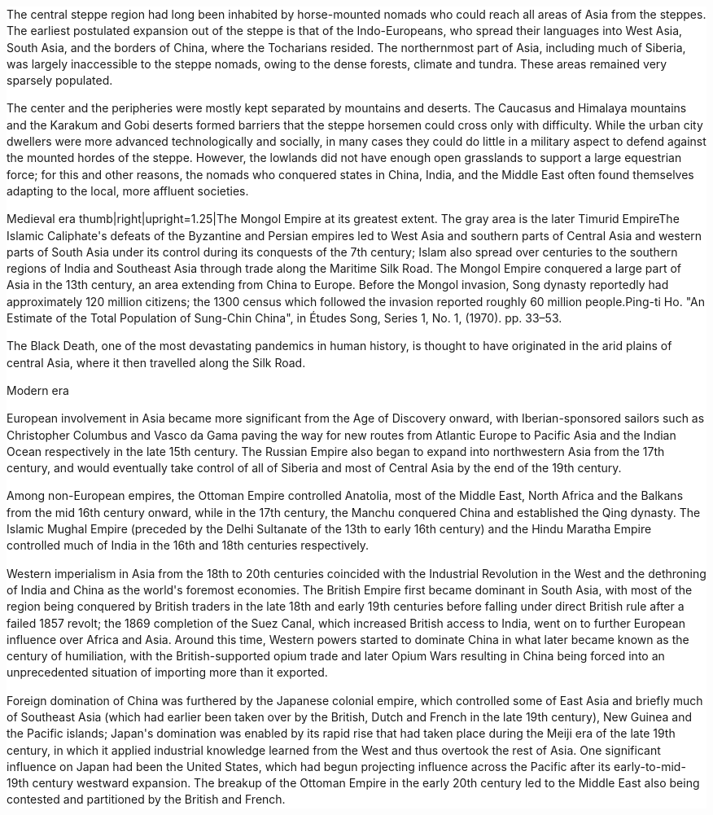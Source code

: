 The central steppe region had long been inhabited by horse-mounted nomads who could reach all areas of Asia from the steppes. The earliest postulated expansion out of the steppe is that of the Indo-Europeans, who spread their languages into West Asia, South Asia, and the borders of China, where the Tocharians resided. The northernmost part of Asia, including much of Siberia, was largely inaccessible to the steppe nomads, owing to the dense forests, climate and tundra. These areas remained very sparsely populated.

The center and the peripheries were mostly kept separated by mountains and deserts. The Caucasus and Himalaya mountains and the Karakum and Gobi deserts formed barriers that the steppe horsemen could cross only with difficulty. While the urban city dwellers were more advanced technologically and socially, in many cases they could do little in a military aspect to defend against the mounted hordes of the steppe. However, the lowlands did not have enough open grasslands to support a large equestrian force; for this and other reasons, the nomads who conquered states in China, India, and the Middle East often found themselves adapting to the local, more affluent societies.

 Medieval era 
thumb|right|upright=1.25|The Mongol Empire at its greatest extent. The gray area is the later Timurid EmpireThe Islamic Caliphate's defeats of the Byzantine and Persian empires led to West Asia and southern parts of Central Asia and western parts of South Asia under its control during its conquests of the 7th century; Islam also spread over centuries to the southern regions of India and Southeast Asia through trade along the Maritime Silk Road. The Mongol Empire conquered a large part of Asia in the 13th century, an area extending from China to Europe. Before the Mongol invasion, Song dynasty reportedly had approximately 120 million citizens; the 1300 census which followed the invasion reported roughly 60 million people.Ping-ti Ho. "An Estimate of the Total Population of Sung-Chin China", in Études Song, Series 1, No. 1, (1970). pp. 33–53.

The Black Death, one of the most devastating pandemics in human history, is thought to have originated in the arid plains of central Asia, where it then travelled along the Silk Road.

 Modern era 

European involvement in Asia became more significant from the Age of Discovery onward, with Iberian-sponsored sailors such as Christopher Columbus and Vasco da Gama paving the way for new routes from Atlantic Europe to Pacific Asia and the Indian Ocean respectively in the late 15th century. The Russian Empire also began to expand into northwestern Asia from the 17th century, and would eventually take control of all of Siberia and most of Central Asia by the end of the 19th century. 

Among non-European empires, the Ottoman Empire controlled Anatolia, most of the Middle East, North Africa and the Balkans from the mid 16th century onward, while in the 17th century, the Manchu conquered China and established the Qing dynasty. The Islamic Mughal Empire (preceded by the Delhi Sultanate of the 13th to early 16th century) and the Hindu Maratha Empire controlled much of India in the 16th and 18th centuries respectively.

Western imperialism in Asia from the 18th to 20th centuries coincided with the Industrial Revolution in the West and the dethroning of India and China as the world's foremost economies. The British Empire first became dominant in South Asia, with most of the region being conquered by British traders in the late 18th and early 19th centuries before falling under direct British rule after a failed 1857 revolt; the 1869 completion of the Suez Canal, which increased British access to India, went on to further European influence over Africa and Asia. Around this time, Western powers started to dominate China in what later became known as the century of humiliation, with the British-supported opium trade and later Opium Wars resulting in China being forced into an unprecedented situation of importing more than it exported. 

Foreign domination of China was furthered by the Japanese colonial empire, which controlled some of East Asia and briefly much of Southeast Asia (which had earlier been taken over by the British, Dutch and French in the late 19th century), New Guinea and the Pacific islands; Japan's domination was enabled by its rapid rise that had taken place during the Meiji era of the late 19th century, in which it applied industrial knowledge learned from the West and thus overtook the rest of Asia. One significant influence on Japan had been the United States, which had begun projecting influence across the Pacific after its early-to-mid-19th century westward expansion. The breakup of the Ottoman Empire in the early 20th century led to the Middle East also being contested and partitioned by the British and French.
